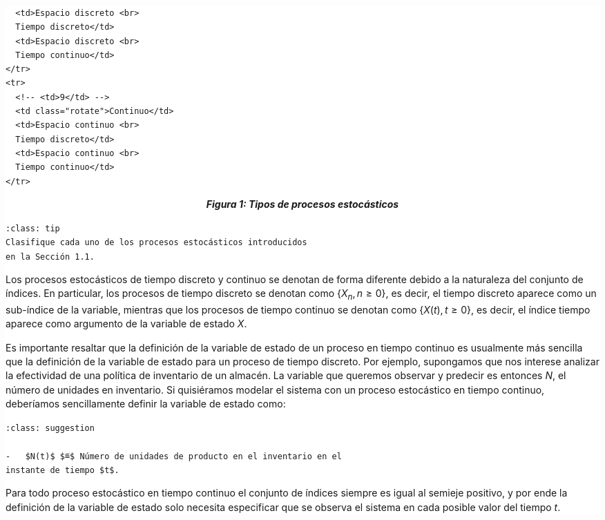      <td>Espacio discreto <br>
      Tiempo discreto</td>
      <td>Espacio discreto <br>
      Tiempo continuo</td>
    </tr>
    <tr>
      <!-- <td>9</td> -->
      <td class="rotate">Continuo</td>
      <td>Espacio continuo <br>
      Tiempo discreto</td>
      <td>Espacio continuo <br>
      Tiempo continuo</td>
    </tr>
  </tbody>
</table>

<div style="text-align:center">
    <b><i>Figura 1: Tipos de procesos estocásticos </i></b>
</div>


`````{admonition} EJERCICIO
:class: tip
Clasifique cada uno de los procesos estocásticos introducidos
en la Sección 1.1.
`````



Los procesos estocásticos de tiempo discreto y continuo se denotan de
forma diferente debido a la naturaleza del conjunto de índices. En
particular, los procesos de tiempo discreto se denotan como
$\{ X_{n},n \geq 0\}$, es decir, el tiempo discreto aparece como un
sub-índice de la variable, mientras que los procesos de tiempo continuo
se denotan como $\{ X(t),t \geq 0\}$, es decir, el índice tiempo aparece
como argumento de la variable de estado $X$.

Es importante resaltar que la definición de la variable de estado de un
proceso en tiempo continuo es usualmente más sencilla que la definición
de la variable de estado para un proceso de tiempo discreto. Por
ejemplo, supongamos que nos interese analizar la efectividad de una
política de inventario de un almacén. La variable que queremos observar
y predecir es entonces $N$, el número de unidades en inventario. Si
quisiéramos modelar el sistema con un proceso estocástico en tiempo
continuo, deberíamos sencillamente definir la variable de estado como:

```{admonition} Ejemplo: Inventario Tiempo Continuo (Variable de Interés)
:class: suggestion

-   $N(t)$ $≝$ Número de unidades de producto en el inventario en el
instante de tiempo $t$.
```

Para todo proceso estocástico en tiempo continuo el conjunto de índices
siempre es igual al semieje positivo, y por ende la definición de la
variable de estado solo necesita especificar que se observa el sistema
en cada posible valor del tiempo $t$.

